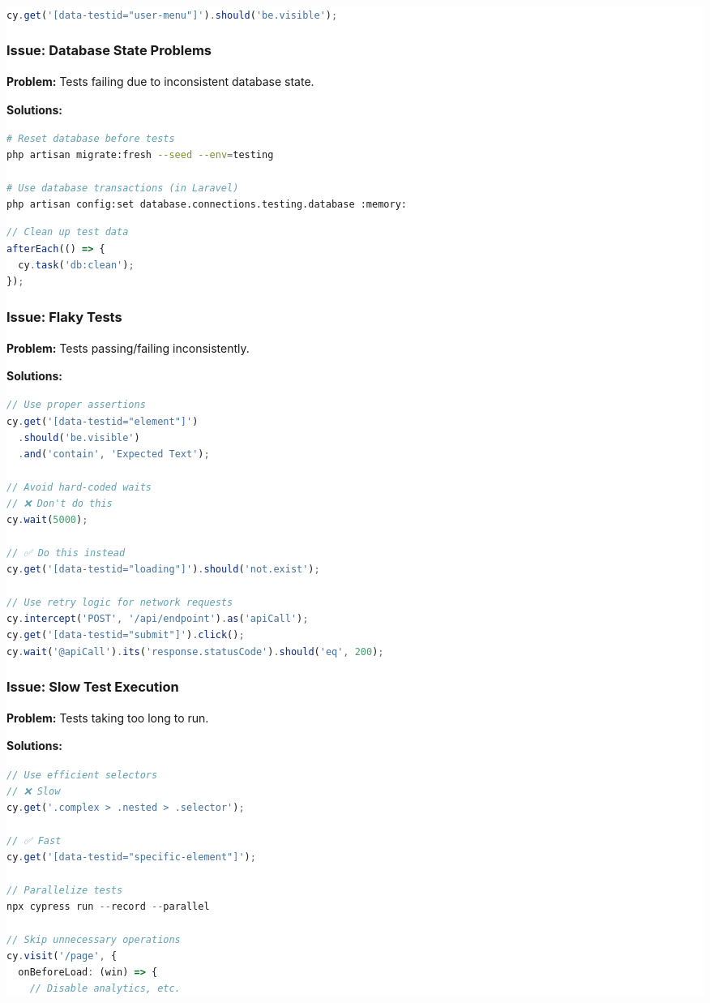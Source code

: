 ```typescript
cy.get('[data-testid="user-menu"]').should('be.visible');
```

### Issue: Database State Problems

**Problem:** Tests failing due to inconsistent database state.

**Solutions:**
```bash
# Reset database before tests
php artisan migrate:fresh --seed --env=testing

# Use database transactions (in Laravel)
php artisan config:set database.connections.testing.database :memory:
```

```typescript
// Clean up test data
afterEach(() => {
  cy.task('db:clean');
});
```

### Issue: Flaky Tests

**Problem:** Tests passing/failing inconsistently.

**Solutions:**
```typescript
// Use proper assertions
cy.get('[data-testid="element"]')
  .should('be.visible')
  .and('contain', 'Expected Text');

// Avoid hard-coded waits
// ❌ Don't do this
cy.wait(5000);

// ✅ Do this instead
cy.get('[data-testid="loading"]').should('not.exist');

// Use retry logic for network requests
cy.intercept('POST', '/api/endpoint').as('apiCall');
cy.get('[data-testid="submit"]').click();
cy.wait('@apiCall').its('response.statusCode').should('eq', 200);
```

### Issue: Slow Test Execution

**Problem:** Tests taking too long to run.

**Solutions:**
```typescript
// Use efficient selectors
// ❌ Slow
cy.get('.complex > .nested > .selector');

// ✅ Fast
cy.get('[data-testid="specific-element"]');

// Parallelize tests
npx cypress run --record --parallel

// Skip unnecessary operations
cy.visit('/page', { 
  onBeforeLoad: (win) => {
    // Disable analytics, etc.
```